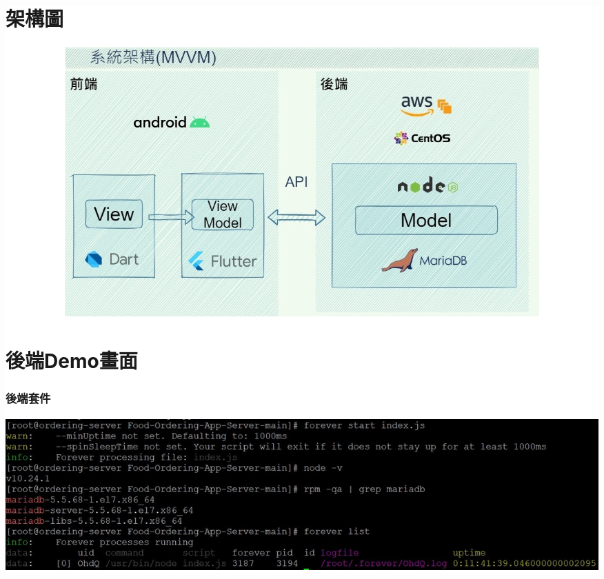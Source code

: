 # 架構圖

<p align="center">
    <img src="Screenshots/架構圖.jpg" width="80%"></img>
</p>

# 後端Demo畫面

### 後端套件

<p align="center">
    <img src="Screenshots/be-package.jpg" width="100%"></img>
</p>
